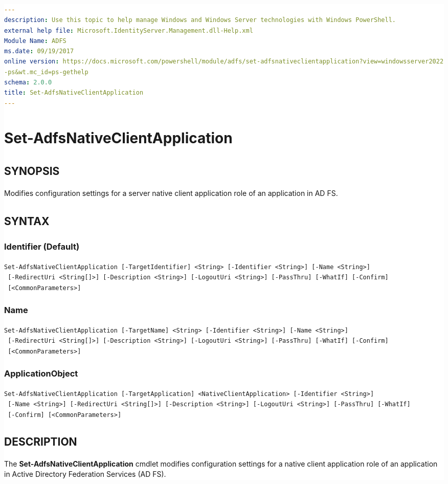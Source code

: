 ```yaml
---
description: Use this topic to help manage Windows and Windows Server technologies with Windows PowerShell.
external help file: Microsoft.IdentityServer.Management.dll-Help.xml
Module Name: ADFS
ms.date: 09/19/2017
online version: https://docs.microsoft.com/powershell/module/adfs/set-adfsnativeclientapplication?view=windowsserver2022-ps&wt.mc_id=ps-gethelp
schema: 2.0.0
title: Set-AdfsNativeClientApplication
---
```


# Set-AdfsNativeClientApplication

## SYNOPSIS
Modifies configuration settings for a server native client application role of an application in AD FS.

## SYNTAX

### Identifier (Default)
```
Set-AdfsNativeClientApplication [-TargetIdentifier] <String> [-Identifier <String>] [-Name <String>]
 [-RedirectUri <String[]>] [-Description <String>] [-LogoutUri <String>] [-PassThru] [-WhatIf] [-Confirm]
 [<CommonParameters>]
```

### Name
```
Set-AdfsNativeClientApplication [-TargetName] <String> [-Identifier <String>] [-Name <String>]
 [-RedirectUri <String[]>] [-Description <String>] [-LogoutUri <String>] [-PassThru] [-WhatIf] [-Confirm]
 [<CommonParameters>]
```

### ApplicationObject
```
Set-AdfsNativeClientApplication [-TargetApplication] <NativeClientApplication> [-Identifier <String>]
 [-Name <String>] [-RedirectUri <String[]>] [-Description <String>] [-LogoutUri <String>] [-PassThru] [-WhatIf]
 [-Confirm] [<CommonParameters>]
```

## DESCRIPTION
The **Set-AdfsNativeClientApplication** cmdlet modifies configuration settings for a native client application role of an application in Active Directory Federation Services (AD FS).
